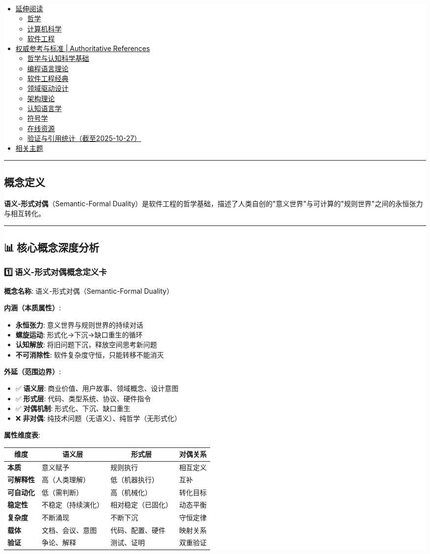   - [延伸阅读](#延伸阅读)
    - [哲学](#哲学)
    - [计算机科学](#计算机科学)
    - [软件工程](#软件工程)
  - [权威参考与标准 | Authoritative References](#权威参考与标准--authoritative-references)
    - [哲学与认知科学基础](#哲学与认知科学基础)
    - [编程语言理论](#编程语言理论)
    - [软件工程经典](#软件工程经典)
    - [领域驱动设计](#领域驱动设计)
    - [架构理论](#架构理论)
    - [认知语言学](#认知语言学)
    - [符号学](#符号学)
    - [在线资源](#在线资源)
    - [验证与引用统计（截至2025-10-27）](#验证与引用统计截至2025-10-27)
  - [相关主题](#相关主题)

---

## 概念定义

**语义-形式对偶**（Semantic-Formal Duality）是软件工程的哲学基础，描述了人类自创的"意义世界"与可计算的"规则世界"之间的永恒张力与相互转化。

---

## 📊 核心概念深度分析

### 1️⃣ 语义-形式对偶概念定义卡

**概念名称**: 语义-形式对偶（Semantic-Formal Duality）

**内涵（本质属性）**:

- **永恒张力**: 意义世界与规则世界的持续对话
- **螺旋运动**: 形式化→下沉→缺口重生的循环
- **认知解放**: 将旧问题下沉，释放空间思考新问题
- **不可消除性**: 软件复杂度守恒，只能转移不能消灭

**外延（范围边界）**:

- ✅ **语义层**: 商业价值、用户故事、领域概念、设计意图
- ✅ **形式层**: 代码、类型系统、协议、硬件指令
- ✅ **对偶机制**: 形式化、下沉、缺口重生
- ❌ **非对偶**: 纯技术问题（无语义）、纯哲学（无形式化）

**属性维度表**:

| 维度 | 语义层 | 形式层 | 对偶关系 |
|------|--------|--------|---------|
| **本质** | 意义赋予 | 规则执行 | 相互定义 |
| **可解释性** | 高（人类理解） | 低（机器执行） | 互补 |
| **可自动化** | 低（需判断） | 高（机械化） | 转化目标 |
| **稳定性** | 不稳定（持续演化） | 相对稳定（已固化） | 动态平衡 |
| **复杂度** | 不断涌现 | 不断下沉 | 守恒定律 |
| **载体** | 文档、会议、意图 | 代码、配置、硬件 | 映射关系 |
| **验证** | 争论、解释 | 测试、证明 | 双重验证 |
